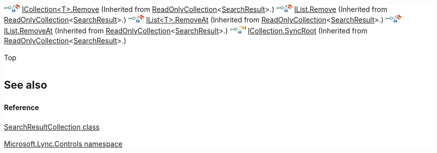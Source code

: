 <td><img src="images/Hh380353.pubinterface(Office.15).gif" title="Explicit interface implemetation" alt="Explicit interface implemetation" /><img src="images/Hh380353.privmethod(Office.15).gif" title="Private method" alt="Private method" /></td>
<td><a href="http://msdn2.microsoft.com/en-us/library/cc673056">ICollection&lt;T&gt;.Remove</a></td>
<td>(Inherited from <a href="http://msdn2.microsoft.com/en-us/library/ms132474">ReadOnlyCollection</a>&lt;<a href="searchresult-class-microsoft-lync-controls_1.md">SearchResult</a>&gt;.)</td>
</tr>
<tr class="even">
<td><img src="images/Hh380353.pubinterface(Office.15).gif" title="Explicit interface implemetation" alt="Explicit interface implemetation" /><img src="images/Hh380353.privmethod(Office.15).gif" title="Private method" alt="Private method" /></td>
<td><a href="http://msdn2.microsoft.com/en-us/library/bb343046">IList.Remove</a></td>
<td>(Inherited from <a href="http://msdn2.microsoft.com/en-us/library/ms132474">ReadOnlyCollection</a>&lt;<a href="searchresult-class-microsoft-lync-controls_1.md">SearchResult</a>&gt;.)</td>
</tr>
<tr class="odd">
<td><img src="images/Hh380353.pubinterface(Office.15).gif" title="Explicit interface implemetation" alt="Explicit interface implemetation" /><img src="images/Hh380353.privmethod(Office.15).gif" title="Private method" alt="Private method" /></td>
<td><a href="http://msdn2.microsoft.com/en-us/library/cc672736">IList&lt;T&gt;.RemoveAt</a></td>
<td>(Inherited from <a href="http://msdn2.microsoft.com/en-us/library/ms132474">ReadOnlyCollection</a>&lt;<a href="searchresult-class-microsoft-lync-controls_1.md">SearchResult</a>&gt;.)</td>
</tr>
<tr class="even">
<td><img src="images/Hh380353.pubinterface(Office.15).gif" title="Explicit interface implemetation" alt="Explicit interface implemetation" /><img src="images/Hh380353.privmethod(Office.15).gif" title="Private method" alt="Private method" /></td>
<td><a href="http://msdn2.microsoft.com/en-us/library/bb354601">IList.RemoveAt</a></td>
<td>(Inherited from <a href="http://msdn2.microsoft.com/en-us/library/ms132474">ReadOnlyCollection</a>&lt;<a href="searchresult-class-microsoft-lync-controls_1.md">SearchResult</a>&gt;.)</td>
</tr>
<tr class="odd">
<td><img src="images/Hh380353.pubinterface(Office.15).gif" title="Explicit interface implemetation" alt="Explicit interface implemetation" /><img src="images/Hh380196.privproperty(Office.15).gif" title="Private property" alt="Private property" /></td>
<td><a href="http://msdn2.microsoft.com/en-us/library/bb299649">ICollection.SyncRoot</a></td>
<td>(Inherited from <a href="http://msdn2.microsoft.com/en-us/library/ms132474">ReadOnlyCollection</a>&lt;<a href="searchresult-class-microsoft-lync-controls_1.md">SearchResult</a>&gt;.)</td>
</tr>
</tbody>
</table>


Top

## See also

#### Reference

[SearchResultCollection class](searchresultcollection-class-microsoft-lync-controls_1.md)

[Microsoft.Lync.Controls namespace](microsoft-lync-controls-namespace_1.md)


